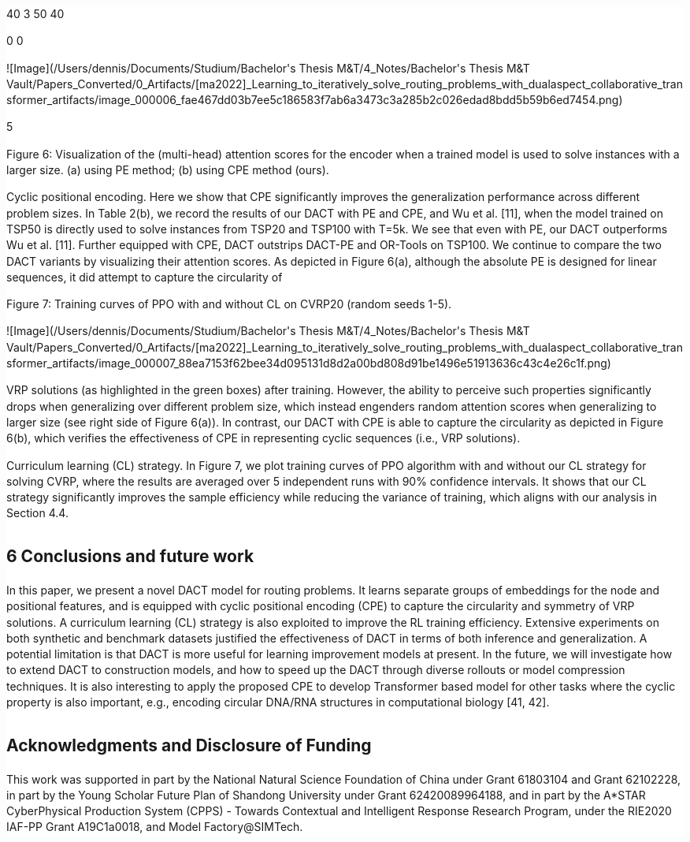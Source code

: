 40 3 50 40

0 0

![Image](/Users/dennis/Documents/Studium/Bachelor's Thesis M&T/4_Notes/Bachelor's Thesis M&T Vault/Papers_Converted/0_Artifacts/[ma2022]_Learning_to_iteratively_solve_routing_problems_with_dualaspect_collaborative_transformer_artifacts/image_000006_fae467dd03b7ee5c186583f7ab6a3473c3a285b2c026edad8bdd5b59b6ed7454.png)

5

Figure 6: Visualization of the (multi-head) attention scores for the encoder when a trained model is used to solve instances with a larger size. (a) using PE method; (b) using CPE method (ours).

Cyclic positional encoding. Here we show that CPE significantly improves the generalization performance across different problem sizes. In Table 2(b), we record the results of our DACT with PE and CPE, and Wu et al. [11], when the model trained on TSP50 is directly used to solve instances from TSP20 and TSP100 with T=5k. We see that even with PE, our DACT outperforms Wu et al. [11]. Further equipped with CPE, DACT outstrips DACT-PE and OR-Tools on TSP100. We continue to compare the two DACT variants by visualizing their attention scores. As depicted in Figure 6(a), although the absolute PE is designed for linear sequences, it did attempt to capture the circularity of

Figure 7: Training curves of PPO with and without CL on CVRP20 (random seeds 1-5).

![Image](/Users/dennis/Documents/Studium/Bachelor's Thesis M&T/4_Notes/Bachelor's Thesis M&T Vault/Papers_Converted/0_Artifacts/[ma2022]_Learning_to_iteratively_solve_routing_problems_with_dualaspect_collaborative_transformer_artifacts/image_000007_88ea7153f62bee34d095131d8d2a00bd808d91be1496e51913636c43c4e26c1f.png)

VRP solutions (as highlighted in the green boxes) after training. However, the ability to perceive such properties significantly drops when generalizing over different problem size, which instead engenders random attention scores when generalizing to larger size (see right side of Figure 6(a)). In contrast, our DACT with CPE is able to capture the circularity as depicted in Figure 6(b), which verifies the effectiveness of CPE in representing cyclic sequences (i.e., VRP solutions).

Curriculum learning (CL) strategy. In Figure 7, we plot training curves of PPO algorithm with and without our CL strategy for solving CVRP, where the results are averaged over 5 independent runs with 90% confidence intervals. It shows that our CL strategy significantly improves the sample efficiency while reducing the variance of training, which aligns with our analysis in Section 4.4.

## 6 Conclusions and future work

In this paper, we present a novel DACT model for routing problems. It learns separate groups of embeddings for the node and positional features, and is equipped with cyclic positional encoding (CPE) to capture the circularity and symmetry of VRP solutions. A curriculum learning (CL) strategy is also exploited to improve the RL training efficiency. Extensive experiments on both synthetic and benchmark datasets justified the effectiveness of DACT in terms of both inference and generalization. A potential limitation is that DACT is more useful for learning improvement models at present. In the future, we will investigate how to extend DACT to construction models, and how to speed up the DACT through diverse rollouts or model compression techniques. It is also interesting to apply the proposed CPE to develop Transformer based model for other tasks where the cyclic property is also important, e.g., encoding circular DNA/RNA structures in computational biology [41, 42].

## Acknowledgments and Disclosure of Funding

This work was supported in part by the National Natural Science Foundation of China under Grant 61803104 and Grant 62102228, in part by the Young Scholar Future Plan of Shandong University under Grant 62420089964188, and in part by the A*STAR CyberPhysical Production System (CPPS) - Towards Contextual and Intelligent Response Research Program, under the RIE2020 IAF-PP Grant A19C1a0018, and Model Factory@SIMTech.

